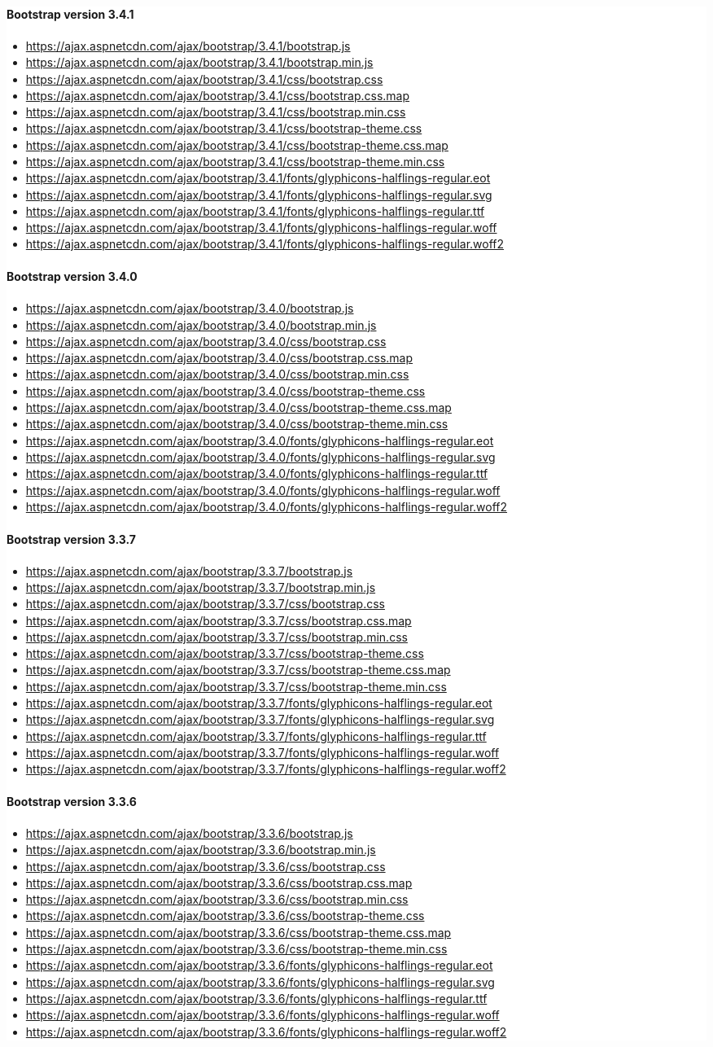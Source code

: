 #### Bootstrap version 3.4.1

- https://ajax.aspnetcdn.com/ajax/bootstrap/3.4.1/bootstrap.js
- https://ajax.aspnetcdn.com/ajax/bootstrap/3.4.1/bootstrap.min.js
- https://ajax.aspnetcdn.com/ajax/bootstrap/3.4.1/css/bootstrap.css
- https://ajax.aspnetcdn.com/ajax/bootstrap/3.4.1/css/bootstrap.css.map
- https://ajax.aspnetcdn.com/ajax/bootstrap/3.4.1/css/bootstrap.min.css
- https://ajax.aspnetcdn.com/ajax/bootstrap/3.4.1/css/bootstrap-theme.css
- https://ajax.aspnetcdn.com/ajax/bootstrap/3.4.1/css/bootstrap-theme.css.map
- https://ajax.aspnetcdn.com/ajax/bootstrap/3.4.1/css/bootstrap-theme.min.css
- https://ajax.aspnetcdn.com/ajax/bootstrap/3.4.1/fonts/glyphicons-halflings-regular.eot
- https://ajax.aspnetcdn.com/ajax/bootstrap/3.4.1/fonts/glyphicons-halflings-regular.svg
- https://ajax.aspnetcdn.com/ajax/bootstrap/3.4.1/fonts/glyphicons-halflings-regular.ttf
- https://ajax.aspnetcdn.com/ajax/bootstrap/3.4.1/fonts/glyphicons-halflings-regular.woff
- https://ajax.aspnetcdn.com/ajax/bootstrap/3.4.1/fonts/glyphicons-halflings-regular.woff2

#### Bootstrap version 3.4.0

- https://ajax.aspnetcdn.com/ajax/bootstrap/3.4.0/bootstrap.js
- https://ajax.aspnetcdn.com/ajax/bootstrap/3.4.0/bootstrap.min.js
- https://ajax.aspnetcdn.com/ajax/bootstrap/3.4.0/css/bootstrap.css
- https://ajax.aspnetcdn.com/ajax/bootstrap/3.4.0/css/bootstrap.css.map
- https://ajax.aspnetcdn.com/ajax/bootstrap/3.4.0/css/bootstrap.min.css
- https://ajax.aspnetcdn.com/ajax/bootstrap/3.4.0/css/bootstrap-theme.css
- https://ajax.aspnetcdn.com/ajax/bootstrap/3.4.0/css/bootstrap-theme.css.map
- https://ajax.aspnetcdn.com/ajax/bootstrap/3.4.0/css/bootstrap-theme.min.css
- https://ajax.aspnetcdn.com/ajax/bootstrap/3.4.0/fonts/glyphicons-halflings-regular.eot
- https://ajax.aspnetcdn.com/ajax/bootstrap/3.4.0/fonts/glyphicons-halflings-regular.svg
- https://ajax.aspnetcdn.com/ajax/bootstrap/3.4.0/fonts/glyphicons-halflings-regular.ttf
- https://ajax.aspnetcdn.com/ajax/bootstrap/3.4.0/fonts/glyphicons-halflings-regular.woff
- https://ajax.aspnetcdn.com/ajax/bootstrap/3.4.0/fonts/glyphicons-halflings-regular.woff2

#### Bootstrap version 3.3.7

- https://ajax.aspnetcdn.com/ajax/bootstrap/3.3.7/bootstrap.js
- https://ajax.aspnetcdn.com/ajax/bootstrap/3.3.7/bootstrap.min.js
- https://ajax.aspnetcdn.com/ajax/bootstrap/3.3.7/css/bootstrap.css
- https://ajax.aspnetcdn.com/ajax/bootstrap/3.3.7/css/bootstrap.css.map
- https://ajax.aspnetcdn.com/ajax/bootstrap/3.3.7/css/bootstrap.min.css
- https://ajax.aspnetcdn.com/ajax/bootstrap/3.3.7/css/bootstrap-theme.css
- https://ajax.aspnetcdn.com/ajax/bootstrap/3.3.7/css/bootstrap-theme.css.map
- https://ajax.aspnetcdn.com/ajax/bootstrap/3.3.7/css/bootstrap-theme.min.css
- https://ajax.aspnetcdn.com/ajax/bootstrap/3.3.7/fonts/glyphicons-halflings-regular.eot
- https://ajax.aspnetcdn.com/ajax/bootstrap/3.3.7/fonts/glyphicons-halflings-regular.svg
- https://ajax.aspnetcdn.com/ajax/bootstrap/3.3.7/fonts/glyphicons-halflings-regular.ttf
- https://ajax.aspnetcdn.com/ajax/bootstrap/3.3.7/fonts/glyphicons-halflings-regular.woff
- https://ajax.aspnetcdn.com/ajax/bootstrap/3.3.7/fonts/glyphicons-halflings-regular.woff2

#### Bootstrap version 3.3.6

- https://ajax.aspnetcdn.com/ajax/bootstrap/3.3.6/bootstrap.js
- https://ajax.aspnetcdn.com/ajax/bootstrap/3.3.6/bootstrap.min.js
- https://ajax.aspnetcdn.com/ajax/bootstrap/3.3.6/css/bootstrap.css
- https://ajax.aspnetcdn.com/ajax/bootstrap/3.3.6/css/bootstrap.css.map
- https://ajax.aspnetcdn.com/ajax/bootstrap/3.3.6/css/bootstrap.min.css
- https://ajax.aspnetcdn.com/ajax/bootstrap/3.3.6/css/bootstrap-theme.css
- https://ajax.aspnetcdn.com/ajax/bootstrap/3.3.6/css/bootstrap-theme.css.map
- https://ajax.aspnetcdn.com/ajax/bootstrap/3.3.6/css/bootstrap-theme.min.css
- https://ajax.aspnetcdn.com/ajax/bootstrap/3.3.6/fonts/glyphicons-halflings-regular.eot
- https://ajax.aspnetcdn.com/ajax/bootstrap/3.3.6/fonts/glyphicons-halflings-regular.svg
- https://ajax.aspnetcdn.com/ajax/bootstrap/3.3.6/fonts/glyphicons-halflings-regular.ttf
- https://ajax.aspnetcdn.com/ajax/bootstrap/3.3.6/fonts/glyphicons-halflings-regular.woff
- https://ajax.aspnetcdn.com/ajax/bootstrap/3.3.6/fonts/glyphicons-halflings-regular.woff2
